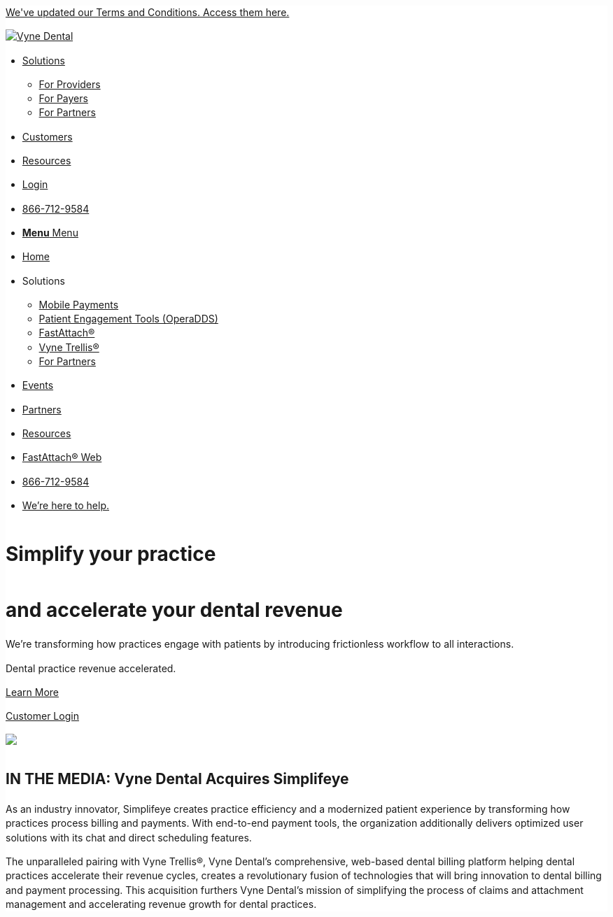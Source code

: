 [We've updated our Terms and Conditions. Access them here.](https://vynedental.com/terms/)

[![Vyne Dental](https://vynedental.com/wp-content/uploads/2020/08/VYNE-DENTAL_logo_standard2_RBG-300x112.png)](https://vynedental.com/)

* [Solutions](https://simplifeye.co/#solutions2)
    * [For Providers](https://vynedental.com/vyne-trellis/)
    * [For Payers](https://vynedental.com/payers/)
    * [For Partners](https://vynedental.com/partners-2024/)
* [Customers](https://vynedental.com/customers/)
* [Resources](https://vynedental.com/resources/)
* [Login](https://app.vynetrellis.com/)
* [866-712-9584](tel:+18667129584)
* [**Menu** Menu](#)

* [Home](https://vynedental.com/home/)
* Solutions
    * [Mobile Payments](https://vynedental.com/mobile-payments/)
    * [Patient Engagement Tools (OperaDDS)](https://vynedental.com/operadds/)
    * [FastAttach®](https://vynedental.com/attachments/)
    * [Vyne Trellis®](https://vynedental.com/trellis/)
    * [For Partners](https://vynedental.com/partners-2024/)
* [Events](https://vynedental.com/events/)
* [Partners](https://vynedental.com/?page_id=357)
* [Resources](https://vynedental.com/resources/)
* [FastAttach® Web](https://fastattachweb.nea-fast.com/Login/?ReturnUrl=%2FDashboard)
* [866-712-9584](tel:+18667129584)
* [We’re here to help.](https://vynedental.com/contact-us/)

Simplify your practice
======================

and accelerate your dental revenue
==================================

We’re transforming how practices engage with patients by introducing frictionless workflow to all interactions.

Dental practice revenue accelerated.

[Learn More](https://vynedental.com/simplifeye-form/)

[Customer Login](https://dashboard.simplifeye.co/login)

![](https://vynedental.com/wp-content/uploads/2023/12/simplifeye-products_1-mobile.png)

IN THE MEDIA: Vyne Dental Acquires Simplifeye
---------------------------------------------

As an industry innovator, Simplifeye creates practice efficiency and a modernized patient experience by transforming how practices process billing and payments. With end-to-end payment tools, the organization additionally delivers optimized user solutions with its chat and direct scheduling features.

The unparalleled pairing with Vyne Trellis®, Vyne Dental’s comprehensive, web-based dental billing platform helping dental practices accelerate their revenue cycles, creates a revolutionary fusion of technologies that will bring innovation to dental billing and payment processing. This acquisition furthers Vyne Dental’s mission of simplifying the process of claims and attachment management and accelerating revenue growth for dental practices.
